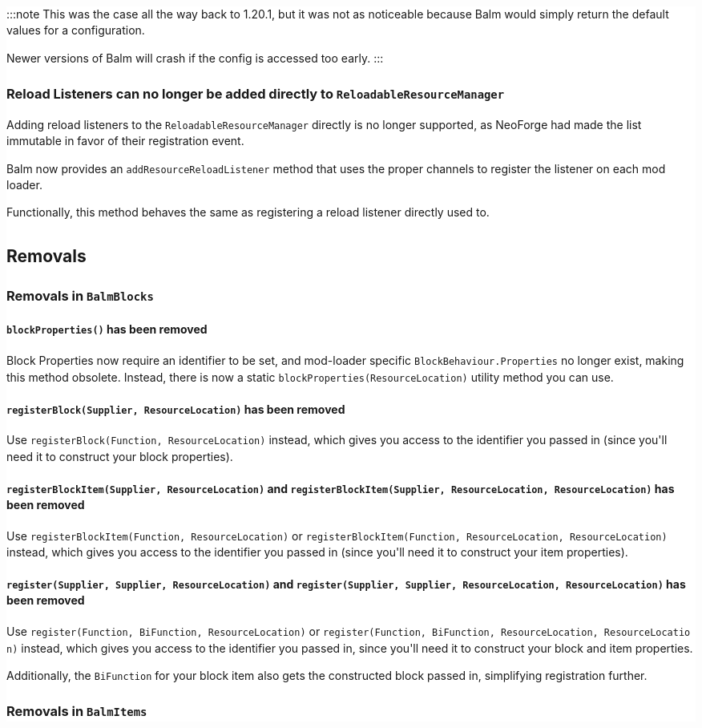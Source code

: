 :::note
This was the case all the way back to 1.20.1, but it was not as noticeable because Balm would simply return the default values for a configuration.

Newer versions of Balm will crash if the config is accessed too early.
:::

### Reload Listeners can no longer be added directly to `ReloadableResourceManager`

Adding reload listeners to the `ReloadableResourceManager` directly is no longer supported, as NeoForge had made the list immutable in favor of their registration event.

Balm now provides an `addResourceReloadListener` method that uses the proper channels to register the listener on each mod loader.

Functionally, this method behaves the same as registering a reload listener directly used to.

## Removals 

### Removals in `BalmBlocks`

#### `blockProperties()` has been removed

Block Properties now require an identifier to be set, and mod-loader specific `BlockBehaviour.Properties` no longer exist, making this method obsolete. Instead, there is now a static `blockProperties(ResourceLocation)` utility method you can use.

#### `registerBlock(Supplier, ResourceLocation)` has been removed

Use `registerBlock(Function, ResourceLocation)` instead, which gives you access to the identifier you passed in (since you'll need it to construct your block properties).

#### `registerBlockItem(Supplier, ResourceLocation)` and `registerBlockItem(Supplier, ResourceLocation, ResourceLocation)` has been removed

Use `registerBlockItem(Function, ResourceLocation)` or `registerBlockItem(Function, ResourceLocation, ResourceLocation)` instead, which gives you access to the identifier you passed in (since you'll need it to construct your item properties).

#### `register(Supplier, Supplier, ResourceLocation)` and `register(Supplier, Supplier, ResourceLocation, ResourceLocation)` has been removed

Use `register(Function, BiFunction, ResourceLocation)` or `register(Function, BiFunction, ResourceLocation, ResourceLocation)` instead, which gives you access to the identifier you passed in, since you'll need it to construct your block and item properties.

Additionally, the `BiFunction` for your block item also gets the constructed block passed in, simplifying registration further.

### Removals in `BalmItems`
